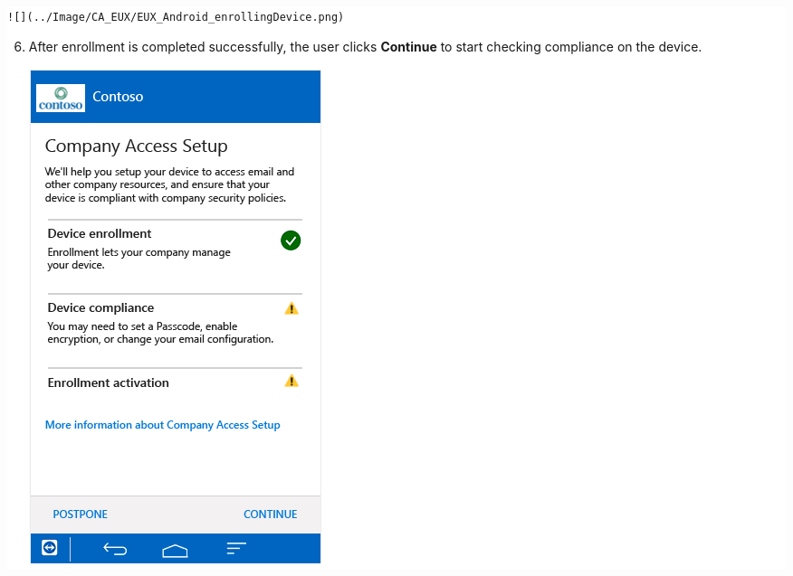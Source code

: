     ![](../Image/CA_EUX/EUX_Android_enrollingDevice.png)

6.  After enrollment is completed successfully, the user clicks **Continue** to start checking compliance on the device.

    ![](../Image/CA_EUX/EUX_Android_enrollSuccess.png)
